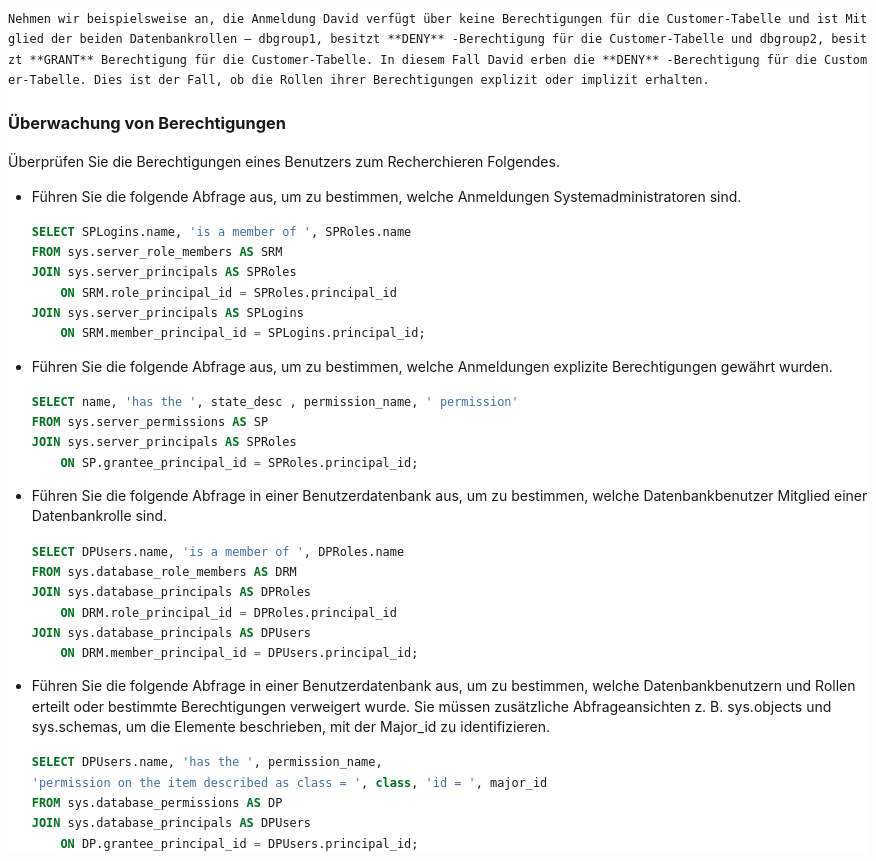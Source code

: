     Nehmen wir beispielsweise an, die Anmeldung David verfügt über keine Berechtigungen für die Customer-Tabelle und ist Mitglied der beiden Datenbankrollen – dbgroup1, besitzt **DENY** -Berechtigung für die Customer-Tabelle und dbgroup2, besitzt **GRANT** Berechtigung für die Customer-Tabelle. In diesem Fall David erben die **DENY** -Berechtigung für die Customer-Tabelle. Dies ist der Fall, ob die Rollen ihrer Berechtigungen explizit oder implizit erhalten.  
  
### <a name="auditing-permissions"></a>Überwachung von Berechtigungen  
Überprüfen Sie die Berechtigungen eines Benutzers zum Recherchieren Folgendes.  
  
-   Führen Sie die folgende Abfrage aus, um zu bestimmen, welche Anmeldungen Systemadministratoren sind.  
  
    ```sql  
    SELECT SPLogins.name, 'is a member of ', SPRoles.name   
    FROM sys.server_role_members AS SRM   
    JOIN sys.server_principals AS SPRoles   
        ON SRM.role_principal_id = SPRoles.principal_id   
    JOIN sys.server_principals AS SPLogins   
        ON SRM.member_principal_id = SPLogins.principal_id;  
    ```  
  
-   Führen Sie die folgende Abfrage aus, um zu bestimmen, welche Anmeldungen explizite Berechtigungen gewährt wurden.  
  
    ```sql  
    SELECT name, 'has the ', state_desc , permission_name, ' permission'  
    FROM sys.server_permissions AS SP  
    JOIN sys.server_principals AS SPRoles   
        ON SP.grantee_principal_id = SPRoles.principal_id;  
    ```  
  
-   Führen Sie die folgende Abfrage in einer Benutzerdatenbank aus, um zu bestimmen, welche Datenbankbenutzer Mitglied einer Datenbankrolle sind.  
  
    ```sql  
    SELECT DPUsers.name, 'is a member of ', DPRoles.name    
    FROM sys.database_role_members AS DRM  
    JOIN sys.database_principals AS DPRoles   
        ON DRM.role_principal_id = DPRoles.principal_id  
    JOIN sys.database_principals AS DPUsers  
        ON DRM.member_principal_id = DPUsers.principal_id;  
    ```  
  
-   Führen Sie die folgende Abfrage in einer Benutzerdatenbank aus, um zu bestimmen, welche Datenbankbenutzern und Rollen erteilt oder bestimmte Berechtigungen verweigert wurde. Sie müssen zusätzliche Abfrageansichten z. B. sys.objects und sys.schemas, um die Elemente beschrieben, mit der Major_id zu identifizieren.  
  
    ```sql  
    SELECT DPUsers.name, 'has the ', permission_name,   
    'permission on the item described as class = ', class, 'id = ', major_id  
    FROM sys.database_permissions AS DP  
    JOIN sys.database_principals AS DPUsers  
        ON DP.grantee_principal_id = DPUsers.principal_id;  
    ```  
  